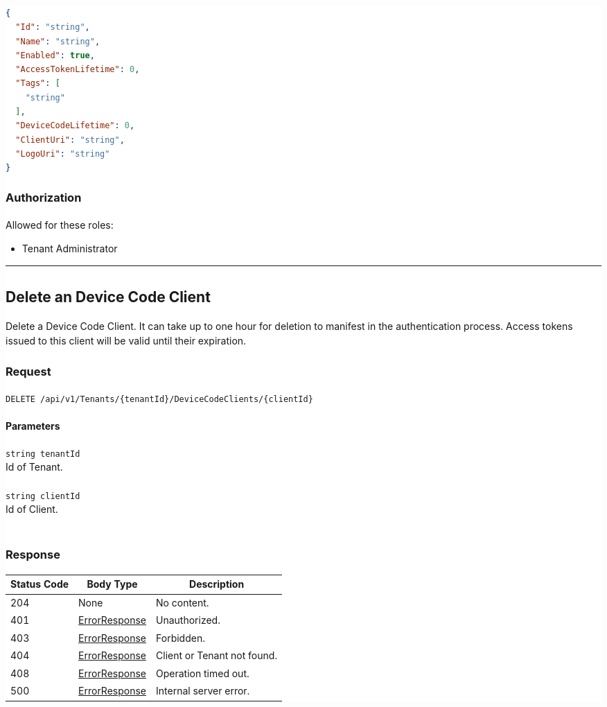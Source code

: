 ```json
{
  "Id": "string",
  "Name": "string",
  "Enabled": true,
  "AccessTokenLifetime": 0,
  "Tags": [
    "string"
  ],
  "DeviceCodeLifetime": 0,
  "ClientUri": "string",
  "LogoUri": "string"
}
```

### Authorization

Allowed for these roles: 
<ul>
<li>Tenant Administrator</li>
</ul>

---

## Delete an Device Code Client

<a id="opIdDeviceCodeClients_Delete an Device Code Client"></a>

Delete a Device Code Client. It can take up to one hour for deletion to manifest in the authentication process. Access tokens issued to this client will be valid until their expiration.

### Request
```text 
DELETE /api/v1/Tenants/{tenantId}/DeviceCodeClients/{clientId}
```

#### Parameters

`string tenantId`
<br/>Id of Tenant.<br/><br/>`string clientId`
<br/>Id of Client.<br/><br/>

### Response

|Status Code|Body Type|Description|
|---|---|---|
|204|None|No content.|
|401|[ErrorResponse](#schemaerrorresponse)|Unauthorized.|
|403|[ErrorResponse](#schemaerrorresponse)|Forbidden.|
|404|[ErrorResponse](#schemaerrorresponse)|Client or Tenant not found.|
|408|[ErrorResponse](#schemaerrorresponse)|Operation timed out.|
|500|[ErrorResponse](#schemaerrorresponse)|Internal server error.|
